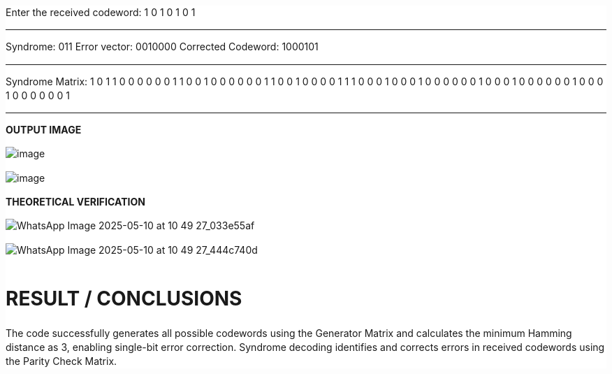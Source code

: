 Enter the received codeword: 1 0 1 0 1 0 1

**********
Syndrome: 011
Error vector: 0010000
Corrected Codeword: 1000101

**********
Syndrome Matrix:
1 0 1  1 0 0 0 0 0 0
1 1 0  0 1 0 0 0 0 0
0 1 1  0 0 1 0 0 0 0
1 1 1  0 0 0 1 0 0 0
1 0 0  0 0 0 0 1 0 0
0 1 0  0 0 0 0 0 1 0
0 0 1  0 0 0 0 0 0 1
**********



**OUTPUT IMAGE**


![image](https://github.com/user-attachments/assets/3901952c-4c6c-4f1c-920a-e1f173d5c571)

![image](https://github.com/user-attachments/assets/325d96cc-27d2-483c-9405-38d2a7f9c5fb)



**THEORETICAL VERIFICATION**


![WhatsApp Image 2025-05-10 at 10 49 27_033e55af](https://github.com/user-attachments/assets/78a221ad-2cae-4e71-ae11-9f35fe6be9d5)

![WhatsApp Image 2025-05-10 at 10 49 27_444c740d](https://github.com/user-attachments/assets/17374b68-e3ae-4f17-833b-ad6de06086d5)

# RESULT / CONCLUSIONS

The code successfully generates all possible codewords using the Generator Matrix and calculates the minimum Hamming distance as 3, enabling single-bit error correction.
Syndrome decoding identifies and corrects errors in received codewords using the Parity Check Matrix.









